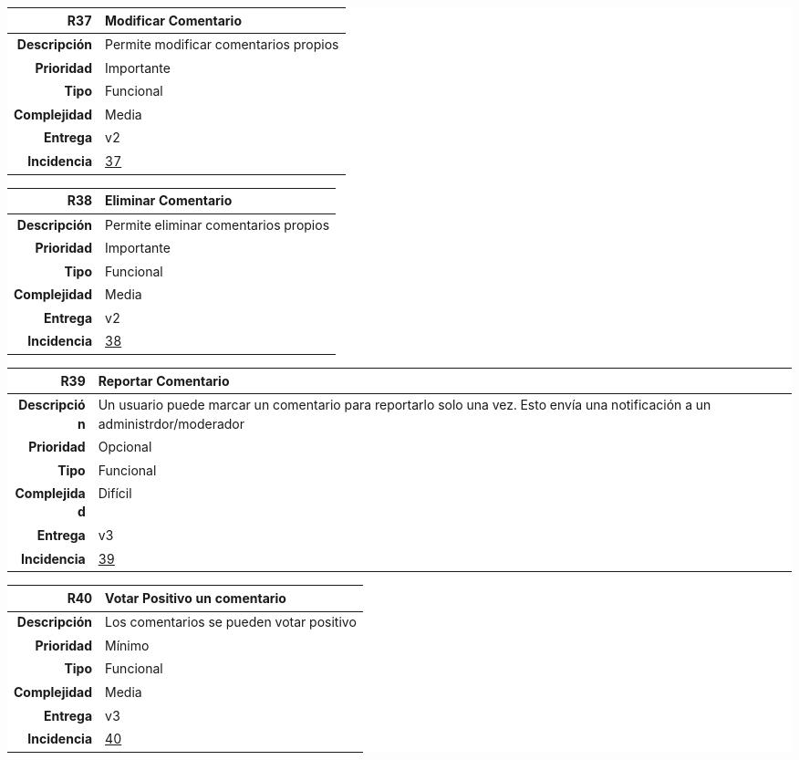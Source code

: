 | **R37**     | **Modificar Comentario**           |
| --------------: | :------------------- |
| **Descripción** | Permite modificar comentarios propios             |
| **Prioridad**   | Importante           |
| **Tipo**        | Funcional                |
| **Complejidad** | Media         |
| **Entrega**     | v2             |
| **Incidencia**  | [37](https://github.com/fryntiz/torrentlibre/issues/37) |

| **R38**     | **Eliminar Comentario**           |
| --------------: | :------------------- |
| **Descripción** | Permite eliminar comentarios propios             |
| **Prioridad**   | Importante           |
| **Tipo**        | Funcional                |
| **Complejidad** | Media         |
| **Entrega**     | v2             |
| **Incidencia**  | [38](https://github.com/fryntiz/torrentlibre/issues/38) |

| **R39**     | **Reportar Comentario**           |
| --------------: | :------------------- |
| **Descripción** | Un usuario puede marcar un comentario para reportarlo solo una vez. Esto envía una notificación a un administrdor/moderador             |
| **Prioridad**   | Opcional           |
| **Tipo**        | Funcional                |
| **Complejidad** | Difícil         |
| **Entrega**     | v3             |
| **Incidencia**  | [39](https://github.com/fryntiz/torrentlibre/issues/39) |

| **R40**     | **Votar Positivo un comentario**           |
| --------------: | :------------------- |
| **Descripción** | Los comentarios se pueden votar positivo             |
| **Prioridad**   | Mínimo           |
| **Tipo**        | Funcional                |
| **Complejidad** | Media         |
| **Entrega**     | v3             |
| **Incidencia**  | [40](https://github.com/fryntiz/torrentlibre/issues/40) |
